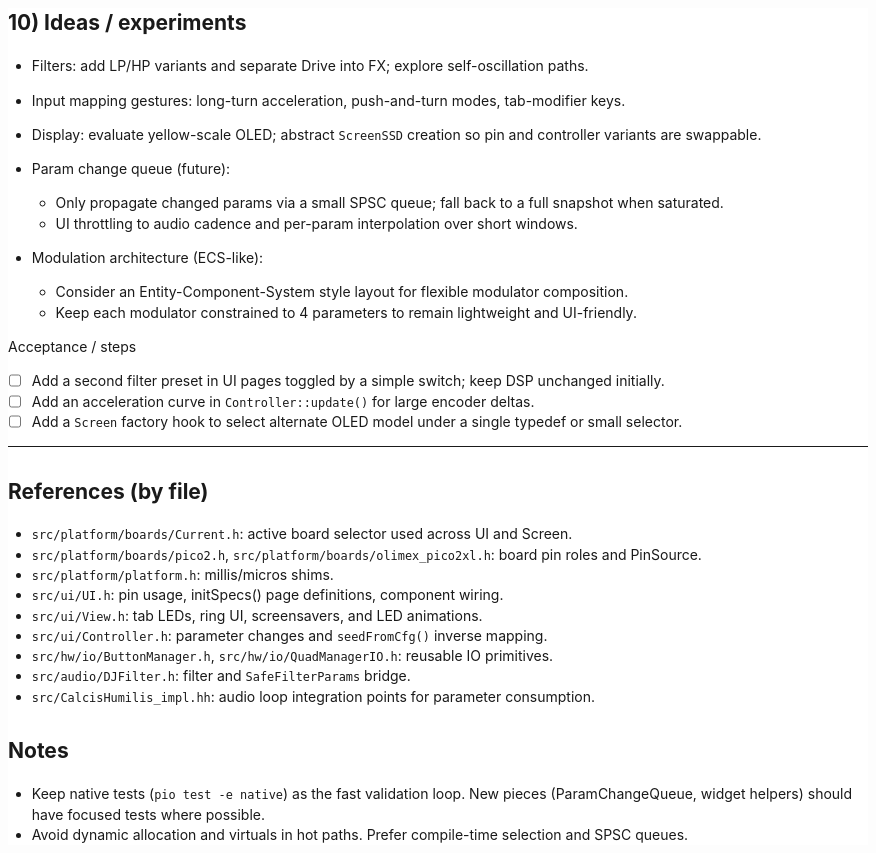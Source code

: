 ## 10) Ideas / experiments

- Filters: add LP/HP variants and separate Drive into FX; explore self-oscillation paths.
- Input mapping gestures: long-turn acceleration, push-and-turn modes, tab-modifier keys.
- Display: evaluate yellow-scale OLED; abstract `ScreenSSD` creation so pin and controller variants are swappable.

- Param change queue (future):
  - Only propagate changed params via a small SPSC queue; fall back to a full snapshot when saturated.
  - UI throttling to audio cadence and per-param interpolation over short windows.
  
- Modulation architecture (ECS-like):
  - Consider an Entity-Component-System style layout for flexible modulator composition.
  - Keep each modulator constrained to 4 parameters to remain lightweight and UI-friendly.

Acceptance / steps
- [ ] Add a second filter preset in UI pages toggled by a simple switch; keep DSP unchanged initially.
- [ ] Add an acceleration curve in `Controller::update()` for large encoder deltas.
- [ ] Add a `Screen` factory hook to select alternate OLED model under a single typedef or small selector.

---

## References (by file)
- `src/platform/boards/Current.h`: active board selector used across UI and Screen.
- `src/platform/boards/pico2.h`, `src/platform/boards/olimex_pico2xl.h`: board pin roles and PinSource.
- `src/platform/platform.h`: millis/micros shims.
- `src/ui/UI.h`: pin usage, initSpecs() page definitions, component wiring.
- `src/ui/View.h`: tab LEDs, ring UI, screensavers, and LED animations.
- `src/ui/Controller.h`: parameter changes and `seedFromCfg()` inverse mapping.
- `src/hw/io/ButtonManager.h`, `src/hw/io/QuadManagerIO.h`: reusable IO primitives.
- `src/audio/DJFilter.h`: filter and `SafeFilterParams` bridge.
- `src/CalcisHumilis_impl.hh`: audio loop integration points for parameter consumption.

## Notes
- Keep native tests (`pio test -e native`) as the fast validation loop. New pieces (ParamChangeQueue, widget helpers) should have focused tests where possible.
- Avoid dynamic allocation and virtuals in hot paths. Prefer compile-time selection and SPSC queues.

